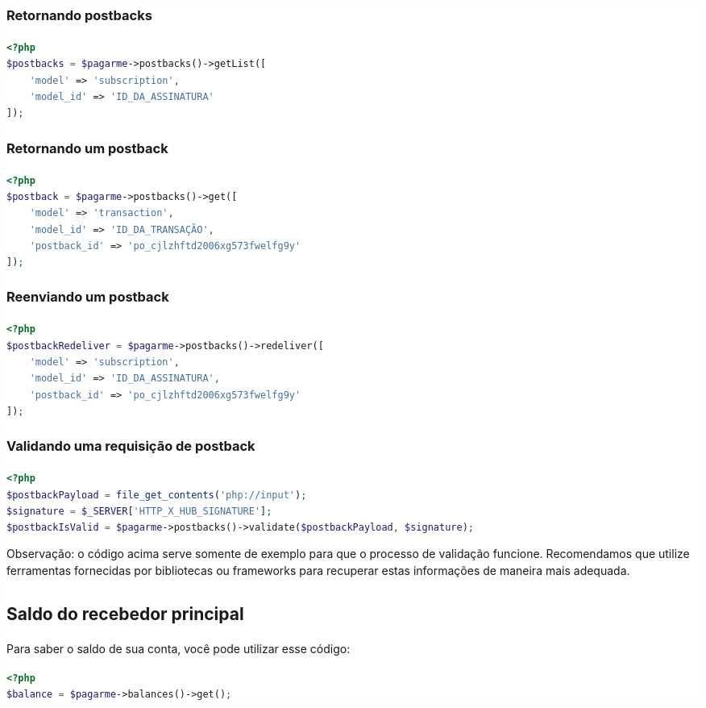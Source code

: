 ### Retornando postbacks

```php
<?php
$postbacks = $pagarme->postbacks()->getList([
    'model' => 'subscription',
    'model_id' => 'ID_DA_ASSINATURA'
]);
```

### Retornando um postback

```php
<?php
$postback = $pagarme->postbacks()->get([
    'model' => 'transaction',
    'model_id' => 'ID_DA_TRANSAÇÃO',
    'postback_id' => 'po_cjlzhftd2006xg573fwelfg9y'
]);

```
### Reenviando um postback

```php
<?php
$postbackRedeliver = $pagarme->postbacks()->redeliver([
    'model' => 'subscription',
    'model_id' => 'ID_DA_ASSINATURA',
    'postback_id' => 'po_cjlzhftd2006xg573fwelfg9y'
]);
```

### Validando uma requisição de postback

```php
<?php
$postbackPayload = file_get_contents('php://input');
$signature = $_SERVER['HTTP_X_HUB_SIGNATURE'];
$postbackIsValid = $pagarme->postbacks()->validate($postbackPayload, $signature);
```

Observação: o código acima serve somente de exemplo para que o processo de validação funcione. Recomendamos que utilize ferramentas fornecidas por bibliotecas ou frameworks para recuperar estas informações de maneira mais adequada.

## Saldo do recebedor principal

Para saber o saldo de sua conta, você pode utilizar esse código:

```php
<?php
$balance = $pagarme->balances()->get();
```
